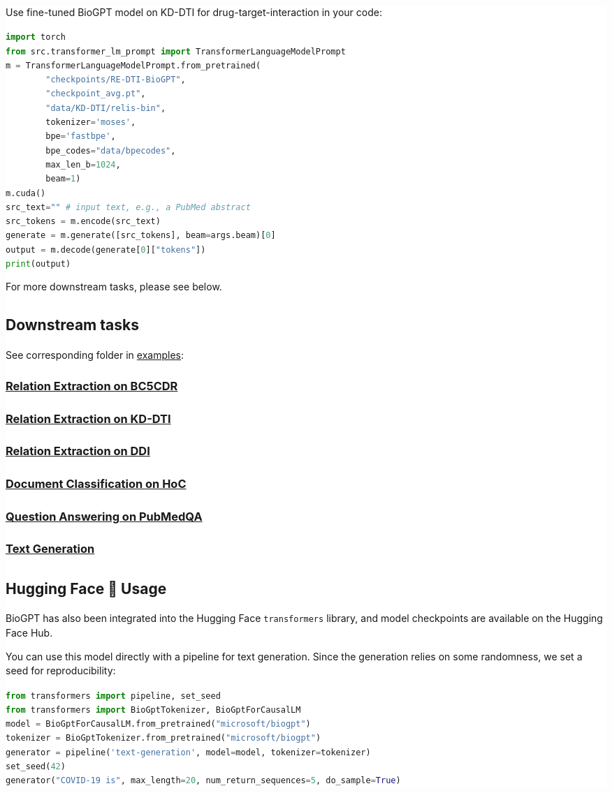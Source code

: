 Use fine-tuned BioGPT model on KD-DTI for drug-target-interaction in your code:
```python
import torch
from src.transformer_lm_prompt import TransformerLanguageModelPrompt
m = TransformerLanguageModelPrompt.from_pretrained(
        "checkpoints/RE-DTI-BioGPT", 
        "checkpoint_avg.pt", 
        "data/KD-DTI/relis-bin",
        tokenizer='moses', 
        bpe='fastbpe', 
        bpe_codes="data/bpecodes",
        max_len_b=1024,
        beam=1)
m.cuda()
src_text="" # input text, e.g., a PubMed abstract
src_tokens = m.encode(src_text)
generate = m.generate([src_tokens], beam=args.beam)[0]
output = m.decode(generate[0]["tokens"])
print(output)
```

For more downstream tasks, please see below.

## Downstream tasks
See corresponding folder in [examples](examples):
### [Relation Extraction on BC5CDR](examples/RE-BC5CDR)
### [Relation Extraction on KD-DTI](examples/RE-DTI/)
### [Relation Extraction on DDI](examples/RE-DDI)
### [Document Classification on HoC](examples/DC-HoC/)
### [Question Answering on PubMedQA](examples/QA-PubMedQA/)
### [Text Generation](examples/text-generation/)

## Hugging Face 🤗 Usage

BioGPT has also been integrated into the Hugging Face `transformers` library, and model checkpoints are available on the Hugging Face Hub.

You can use this model directly with a pipeline for text generation. Since the generation relies on some randomness, we set a seed for reproducibility:

```python
from transformers import pipeline, set_seed
from transformers import BioGptTokenizer, BioGptForCausalLM
model = BioGptForCausalLM.from_pretrained("microsoft/biogpt")
tokenizer = BioGptTokenizer.from_pretrained("microsoft/biogpt")
generator = pipeline('text-generation', model=model, tokenizer=tokenizer)
set_seed(42)
generator("COVID-19 is", max_length=20, num_return_sequences=5, do_sample=True)
```
